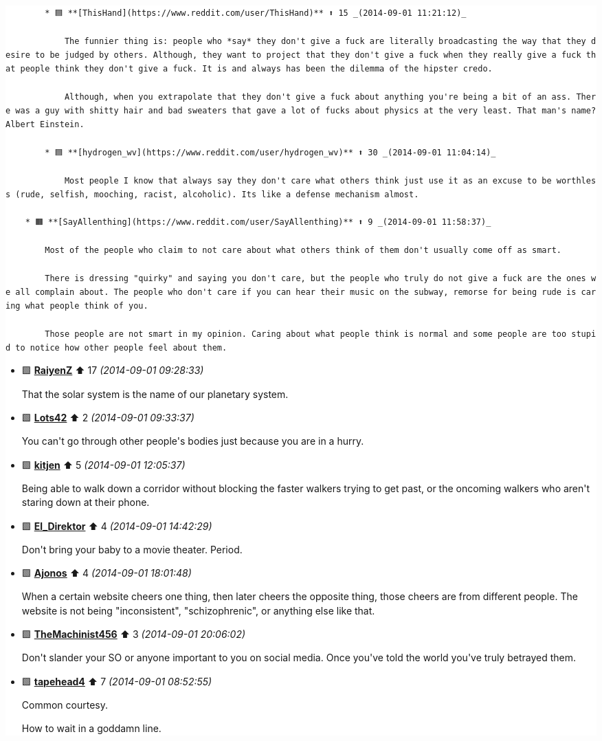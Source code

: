 			* 🟦 **[ThisHand](https://www.reddit.com/user/ThisHand)** ⬆️ 15 _(2014-09-01 11:21:12)_

				The funnier thing is: people who *say* they don't give a fuck are literally broadcasting the way that they desire to be judged by others. Although, they want to project that they don't give a fuck when they really give a fuck that people think they don't give a fuck. It is and always has been the dilemma of the hipster credo. 
				
				Although, when you extrapolate that they don't give a fuck about anything you're being a bit of an ass. There was a guy with shitty hair and bad sweaters that gave a lot of fucks about physics at the very least. That man's name? Albert Einstein. 

			* 🟦 **[hydrogen_wv](https://www.reddit.com/user/hydrogen_wv)** ⬆️ 30 _(2014-09-01 11:04:14)_

				Most people I know that always say they don't care what others think just use it as an excuse to be worthless (rude, selfish, mooching, racist, alcoholic). Its like a defense mechanism almost.

		* 🟧 **[SayAllenthing](https://www.reddit.com/user/SayAllenthing)** ⬆️ 9 _(2014-09-01 11:58:37)_

			Most of the people who claim to not care about what others think of them don't usually come off as smart.
			
			There is dressing "quirky" and saying you don't care, but the people who truly do not give a fuck are the ones we all complain about. The people who don't care if you can hear their music on the subway, remorse for being rude is caring what people think of you.
			
			Those people are not smart in my opinion. Caring about what people think is normal and some people are too stupid to notice how other people feel about them.

* 🟩 **[RaiyenZ](https://www.reddit.com/user/RaiyenZ)** ⬆️ 17 _(2014-09-01 09:28:33)_

	That the solar system is the name of our planetary system.

* 🟩 **[Lots42](https://www.reddit.com/user/Lots42)** ⬆️ 2 _(2014-09-01 09:33:37)_

	You can't go through other people's bodies just because you are in a hurry.

* 🟩 **[kitjen](https://www.reddit.com/user/kitjen)** ⬆️ 5 _(2014-09-01 12:05:37)_

	Being able to walk down a corridor without blocking the faster walkers trying to get past, or the oncoming walkers who aren't staring down at their phone. 

* 🟩 **[El_Direktor](https://www.reddit.com/user/El_Direktor)** ⬆️ 4 _(2014-09-01 14:42:29)_

	Don't bring your baby to a movie theater. Period.

* 🟩 **[Ajonos](https://www.reddit.com/user/Ajonos)** ⬆️ 4 _(2014-09-01 18:01:48)_

	When a certain website cheers one thing, then later cheers the opposite thing, those cheers are from different people. The website is not being "inconsistent", "schizophrenic", or anything else like that.

* 🟩 **[TheMachinist456](https://www.reddit.com/user/TheMachinist456)** ⬆️ 3 _(2014-09-01 20:06:02)_

	Don't slander your SO or anyone important to you on social media.  Once you've told the world you've truly betrayed them.

* 🟩 **[tapehead4](https://www.reddit.com/user/tapehead4)** ⬆️ 7 _(2014-09-01 08:52:55)_

	Common courtesy.

	How to wait in a goddamn line.
